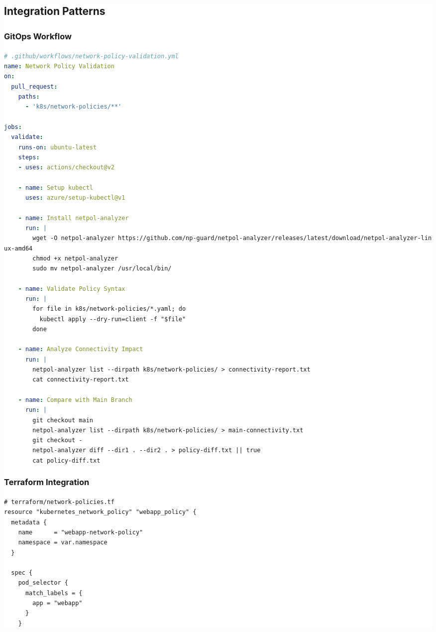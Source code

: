 ## Integration Patterns

### GitOps Workflow
```yaml
# .github/workflows/network-policy-validation.yml
name: Network Policy Validation
on:
  pull_request:
    paths:
      - 'k8s/network-policies/**'

jobs:
  validate:
    runs-on: ubuntu-latest
    steps:
    - uses: actions/checkout@v2
    
    - name: Setup kubectl
      uses: azure/setup-kubectl@v1
      
    - name: Install netpol-analyzer
      run: |
        wget -O netpol-analyzer https://github.com/np-guard/netpol-analyzer/releases/latest/download/netpol-analyzer-linux-amd64
        chmod +x netpol-analyzer
        sudo mv netpol-analyzer /usr/local/bin/
    
    - name: Validate Policy Syntax
      run: |
        for file in k8s/network-policies/*.yaml; do
          kubectl apply --dry-run=client -f "$file"
        done
    
    - name: Analyze Connectivity Impact
      run: |
        netpol-analyzer list --dirpath k8s/network-policies/ > connectivity-report.txt
        cat connectivity-report.txt
    
    - name: Compare with Main Branch
      run: |
        git checkout main
        netpol-analyzer list --dirpath k8s/network-policies/ > main-connectivity.txt
        git checkout -
        netpol-analyzer diff --dir1 . --dir2 . > policy-diff.txt || true
        cat policy-diff.txt
```

### Terraform Integration
```hcl
# terraform/network-policies.tf
resource "kubernetes_network_policy" "webapp_policy" {
  metadata {
    name      = "webapp-network-policy"
    namespace = var.namespace
  }

  spec {
    pod_selector {
      match_labels = {
        app = "webapp"
      }
    }

```